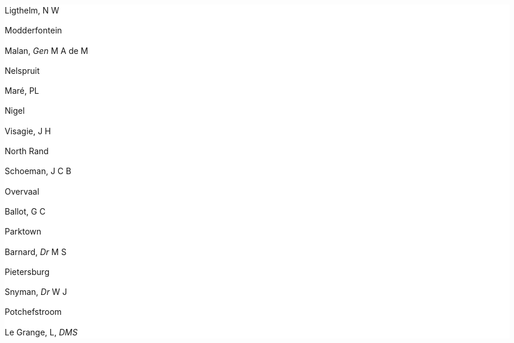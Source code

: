 <td><p>Ligthelm, N W</p></td>

</tr>

<tr>

<td><p>Modderfontein</p></td>

<td><p>Malan, <i>Gen</i> M A de M</p></td>

</tr>

<tr>

<td><p>Nelspruit</p></td>

<td><p>Mar&#x00E9;, PL</p></td>

</tr>

<tr>

<td><p>Nigel</p></td>

<td><p>Visagie, J H</p></td>

</tr>

<tr>

<td><p>North Rand</p></td>

<td><p>Schoeman, J C B</p></td>

</tr>

<tr>

<td><p>Overvaal</p></td>

<td><p>Ballot, G C</p></td>

</tr>

<tr>

<td><p>Parktown</p></td>

<td><p>Barnard, <i>Dr</i> M S</p></td>

</tr>

<tr>

<td><p>Pietersburg</p></td>

<td><p>Snyman, <i>Dr</i> W J</p></td>

</tr>

<tr>

<td><p>Potchefstroom</p></td>

<td><p>Le Grange, L, <i>DMS</i></p></td>
